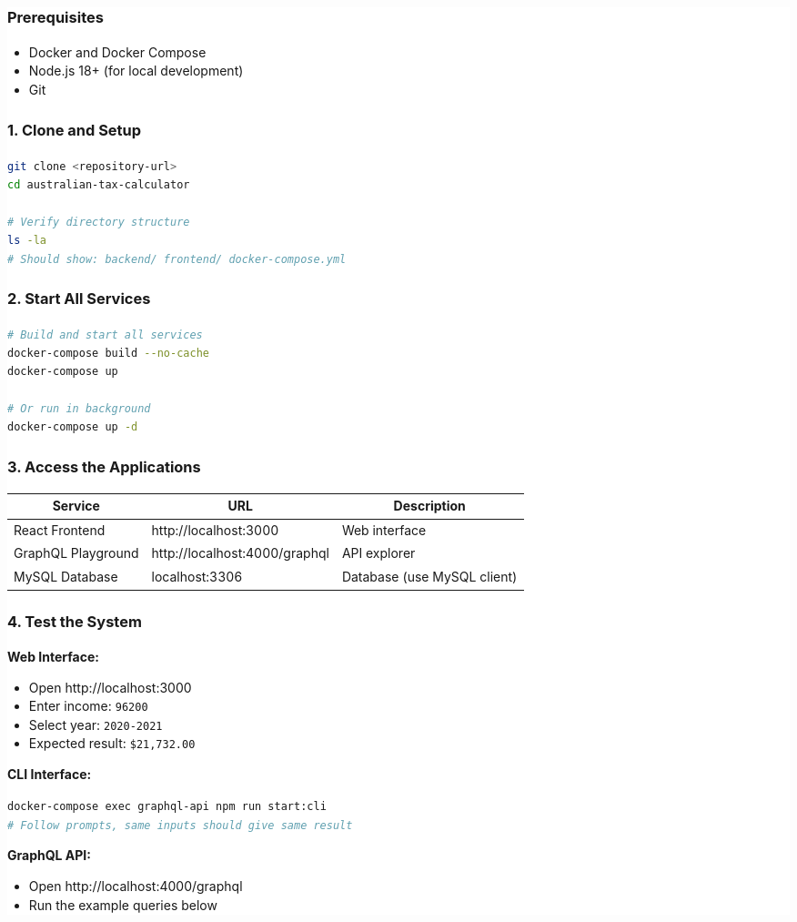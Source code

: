### Prerequisites

- Docker and Docker Compose
- Node.js 18+ (for local development)
- Git

### 1. Clone and Setup

```bash
git clone <repository-url>
cd australian-tax-calculator

# Verify directory structure
ls -la
# Should show: backend/ frontend/ docker-compose.yml
```

### 2. Start All Services

```bash
# Build and start all services
docker-compose build --no-cache
docker-compose up

# Or run in background
docker-compose up -d
```

### 3. Access the Applications

| Service | URL | Description |
|---------|-----|-------------|
| React Frontend | http://localhost:3000 | Web interface |
| GraphQL Playground | http://localhost:4000/graphql | API explorer |
| MySQL Database | localhost:3306 | Database (use MySQL client) |

### 4. Test the System

**Web Interface:**
- Open http://localhost:3000
- Enter income: `96200`
- Select year: `2020-2021`
- Expected result: `$21,732.00`

**CLI Interface:**
```bash
docker-compose exec graphql-api npm run start:cli
# Follow prompts, same inputs should give same result
```

**GraphQL API:**
- Open http://localhost:4000/graphql
- Run the example queries below
